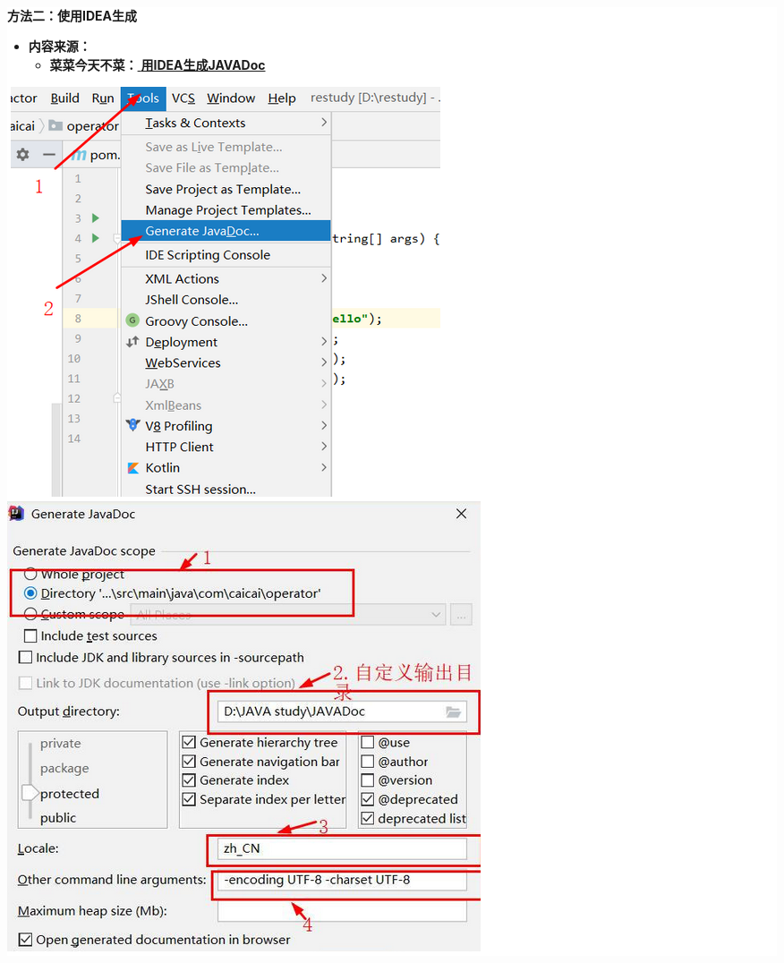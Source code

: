 
**方法二：使用IDEA生成**

- **内容来源：**
  - **菜菜今天不菜：**[ **用IDEA生成JAVADoc**](https://blog.csdn.net/qq_48245617/article/details/128577975)

![img](./assets/Java-基础-狂神/826dcb053694558b73ef6408681d1b50.png)![img](./assets/Java-基础-狂神/15f8639b94d6cc56b9faab9fd40b0154.png)
